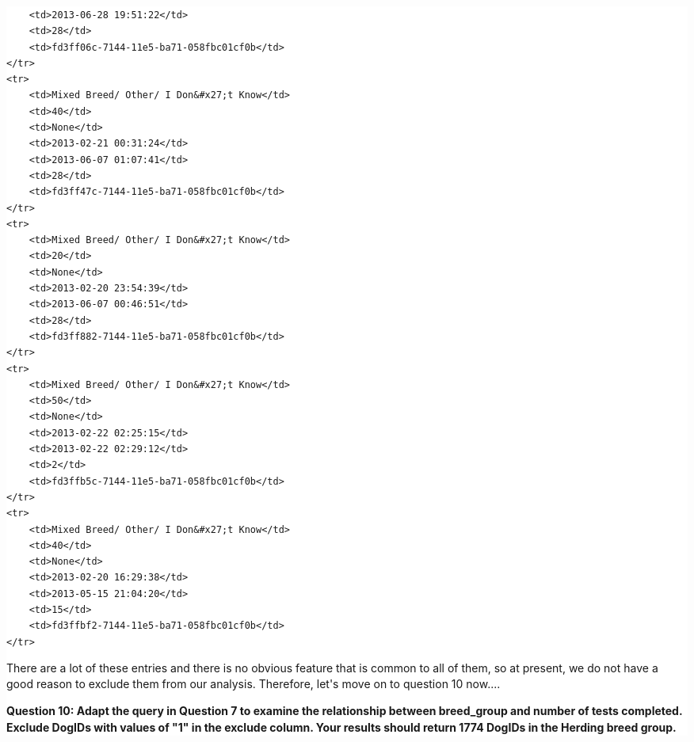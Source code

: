         <td>2013-06-28 19:51:22</td>
        <td>28</td>
        <td>fd3ff06c-7144-11e5-ba71-058fbc01cf0b</td>
    </tr>
    <tr>
        <td>Mixed Breed/ Other/ I Don&#x27;t Know</td>
        <td>40</td>
        <td>None</td>
        <td>2013-02-21 00:31:24</td>
        <td>2013-06-07 01:07:41</td>
        <td>28</td>
        <td>fd3ff47c-7144-11e5-ba71-058fbc01cf0b</td>
    </tr>
    <tr>
        <td>Mixed Breed/ Other/ I Don&#x27;t Know</td>
        <td>20</td>
        <td>None</td>
        <td>2013-02-20 23:54:39</td>
        <td>2013-06-07 00:46:51</td>
        <td>28</td>
        <td>fd3ff882-7144-11e5-ba71-058fbc01cf0b</td>
    </tr>
    <tr>
        <td>Mixed Breed/ Other/ I Don&#x27;t Know</td>
        <td>50</td>
        <td>None</td>
        <td>2013-02-22 02:25:15</td>
        <td>2013-02-22 02:29:12</td>
        <td>2</td>
        <td>fd3ffb5c-7144-11e5-ba71-058fbc01cf0b</td>
    </tr>
    <tr>
        <td>Mixed Breed/ Other/ I Don&#x27;t Know</td>
        <td>40</td>
        <td>None</td>
        <td>2013-02-20 16:29:38</td>
        <td>2013-05-15 21:04:20</td>
        <td>15</td>
        <td>fd3ffbf2-7144-11e5-ba71-058fbc01cf0b</td>
    </tr>
</table>



There are a lot of these entries and there is no obvious feature that is common to all of them, so at present, we do not have a good reason to exclude them from our analysis.  Therefore, let's move on to question 10 now....

**Question 10: Adapt the query in Question 7 to examine the relationship between breed_group and number of tests completed.  Exclude DogIDs with values of "1" in the exclude column. Your results should return 1774 DogIDs in the Herding breed group.**


